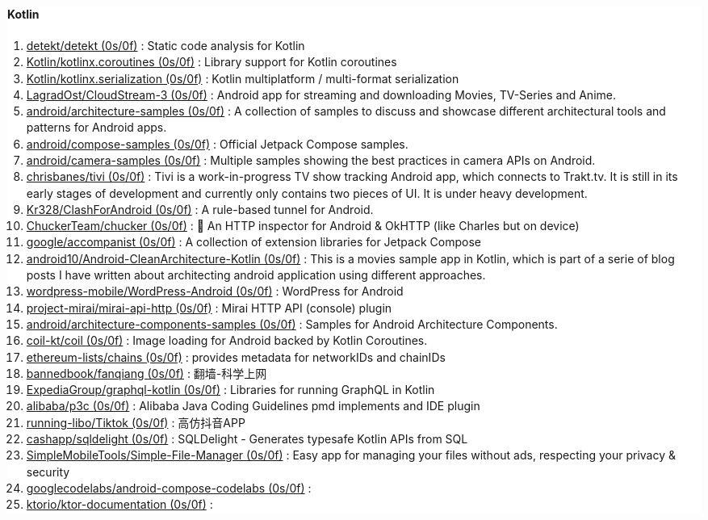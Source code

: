 #### Kotlin
1. [detekt/detekt (0s/0f)](https://github.com/detekt/detekt) : Static code analysis for Kotlin
2. [Kotlin/kotlinx.coroutines (0s/0f)](https://github.com/Kotlin/kotlinx.coroutines) : Library support for Kotlin coroutines
3. [Kotlin/kotlinx.serialization (0s/0f)](https://github.com/Kotlin/kotlinx.serialization) : Kotlin multiplatform / multi-format serialization
4. [LagradOst/CloudStream-3 (0s/0f)](https://github.com/LagradOst/CloudStream-3) : Android app for streaming and downloading Movies, TV-Series and Anime.
5. [android/architecture-samples (0s/0f)](https://github.com/android/architecture-samples) : A collection of samples to discuss and showcase different architectural tools and patterns for Android apps.
6. [android/compose-samples (0s/0f)](https://github.com/android/compose-samples) : Official Jetpack Compose samples.
7. [android/camera-samples (0s/0f)](https://github.com/android/camera-samples) : Multiple samples showing the best practices in camera APIs on Android.
8. [chrisbanes/tivi (0s/0f)](https://github.com/chrisbanes/tivi) : Tivi is a work-in-progress TV show tracking Android app, which connects to Trakt.tv. It is still in its early stages of development and currently only contains two pieces of UI. It is under heavy development.
9. [Kr328/ClashForAndroid (0s/0f)](https://github.com/Kr328/ClashForAndroid) : A rule-based tunnel for Android.
10. [ChuckerTeam/chucker (0s/0f)](https://github.com/ChuckerTeam/chucker) : 🔎 An HTTP inspector for Android & OkHTTP (like Charles but on device)
11. [google/accompanist (0s/0f)](https://github.com/google/accompanist) : A collection of extension libraries for Jetpack Compose
12. [android10/Android-CleanArchitecture-Kotlin (0s/0f)](https://github.com/android10/Android-CleanArchitecture-Kotlin) : This is a movies sample app in Kotlin, which is part of a serie of blog posts I have written about architecting android application using different approaches.
13. [wordpress-mobile/WordPress-Android (0s/0f)](https://github.com/wordpress-mobile/WordPress-Android) : WordPress for Android
14. [project-mirai/mirai-api-http (0s/0f)](https://github.com/project-mirai/mirai-api-http) : Mirai HTTP API (console) plugin
15. [android/architecture-components-samples (0s/0f)](https://github.com/android/architecture-components-samples) : Samples for Android Architecture Components.
16. [coil-kt/coil (0s/0f)](https://github.com/coil-kt/coil) : Image loading for Android backed by Kotlin Coroutines.
17. [ethereum-lists/chains (0s/0f)](https://github.com/ethereum-lists/chains) : provides metadata for networkIDs and chainIDs
18. [bannedbook/fanqiang (0s/0f)](https://github.com/bannedbook/fanqiang) : 翻墙-科学上网
19. [ExpediaGroup/graphql-kotlin (0s/0f)](https://github.com/ExpediaGroup/graphql-kotlin) : Libraries for running GraphQL in Kotlin
20. [alibaba/p3c (0s/0f)](https://github.com/alibaba/p3c) : Alibaba Java Coding Guidelines pmd implements and IDE plugin
21. [running-libo/Tiktok (0s/0f)](https://github.com/running-libo/Tiktok) : 高仿抖音APP
22. [cashapp/sqldelight (0s/0f)](https://github.com/cashapp/sqldelight) : SQLDelight - Generates typesafe Kotlin APIs from SQL
23. [SimpleMobileTools/Simple-File-Manager (0s/0f)](https://github.com/SimpleMobileTools/Simple-File-Manager) : Easy app for managing your files without ads, respecting your privacy & security
24. [googlecodelabs/android-compose-codelabs (0s/0f)](https://github.com/googlecodelabs/android-compose-codelabs) : 
25. [ktorio/ktor-documentation (0s/0f)](https://github.com/ktorio/ktor-documentation) : 
